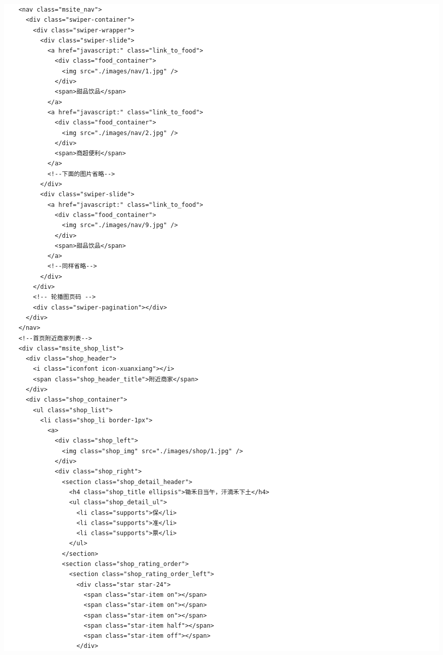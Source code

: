 ```vue
    <nav class="msite_nav">
      <div class="swiper-container">
        <div class="swiper-wrapper">
          <div class="swiper-slide">
            <a href="javascript:" class="link_to_food">
              <div class="food_container">
                <img src="./images/nav/1.jpg" />
              </div>
              <span>甜品饮品</span>
            </a>
            <a href="javascript:" class="link_to_food">
              <div class="food_container">
                <img src="./images/nav/2.jpg" />
              </div>
              <span>商超便利</span>
            </a>
            <!--下面的图片省略-->
          </div>
          <div class="swiper-slide">
            <a href="javascript:" class="link_to_food">
              <div class="food_container">
                <img src="./images/nav/9.jpg" />
              </div>
              <span>甜品饮品</span>
            </a>
            <!--同样省略-->
          </div>
        </div>
        <!-- 轮播图页码 -->
        <div class="swiper-pagination"></div>
      </div>
    </nav>
    <!--首页附近商家列表-->
    <div class="msite_shop_list">
      <div class="shop_header">
        <i class="iconfont icon-xuanxiang"></i>
        <span class="shop_header_title">附近商家</span>
      </div>
      <div class="shop_container">
        <ul class="shop_list">
          <li class="shop_li border-1px">
            <a>
              <div class="shop_left">
                <img class="shop_img" src="./images/shop/1.jpg" />
              </div>
              <div class="shop_right">
                <section class="shop_detail_header">
                  <h4 class="shop_title ellipsis">锄禾日当午，汗滴禾下土</h4>
                  <ul class="shop_detail_ul">
                    <li class="supports">保</li>
                    <li class="supports">准</li>
                    <li class="supports">票</li>
                  </ul>
                </section>
                <section class="shop_rating_order">
                  <section class="shop_rating_order_left">
                    <div class="star star-24">
                      <span class="star-item on"></span>
                      <span class="star-item on"></span>
                      <span class="star-item on"></span>
                      <span class="star-item half"></span>
                      <span class="star-item off"></span>
                    </div>
```